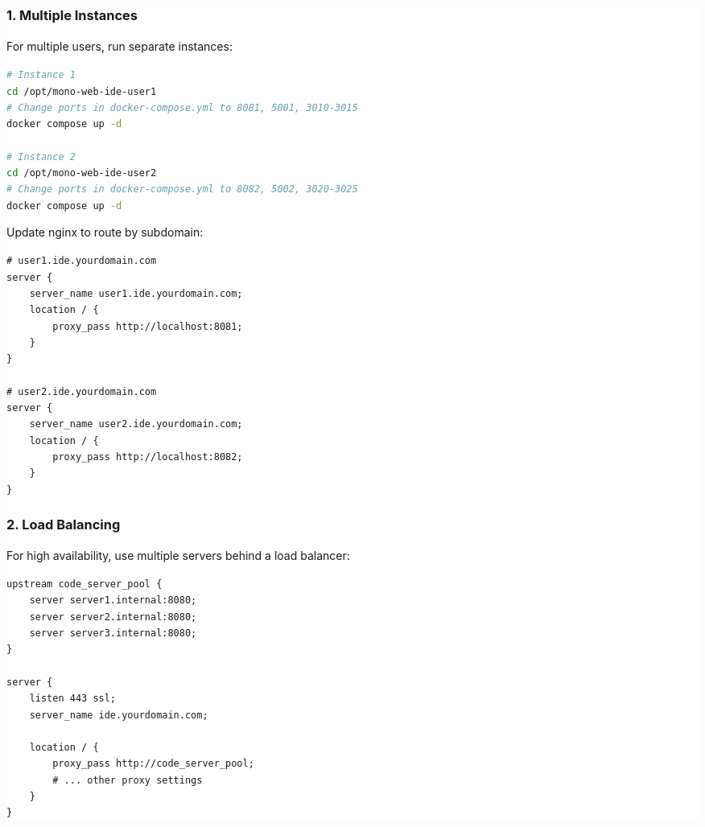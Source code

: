 ### 1. Multiple Instances

For multiple users, run separate instances:

```bash
# Instance 1
cd /opt/mono-web-ide-user1
# Change ports in docker-compose.yml to 8081, 5001, 3010-3015
docker compose up -d

# Instance 2
cd /opt/mono-web-ide-user2
# Change ports in docker-compose.yml to 8082, 5002, 3020-3025
docker compose up -d
```

Update nginx to route by subdomain:

```nginx
# user1.ide.yourdomain.com
server {
    server_name user1.ide.yourdomain.com;
    location / {
        proxy_pass http://localhost:8081;
    }
}

# user2.ide.yourdomain.com
server {
    server_name user2.ide.yourdomain.com;
    location / {
        proxy_pass http://localhost:8082;
    }
}
```

### 2. Load Balancing

For high availability, use multiple servers behind a load balancer:

```nginx
upstream code_server_pool {
    server server1.internal:8080;
    server server2.internal:8080;
    server server3.internal:8080;
}

server {
    listen 443 ssl;
    server_name ide.yourdomain.com;
    
    location / {
        proxy_pass http://code_server_pool;
        # ... other proxy settings
    }
}
```
